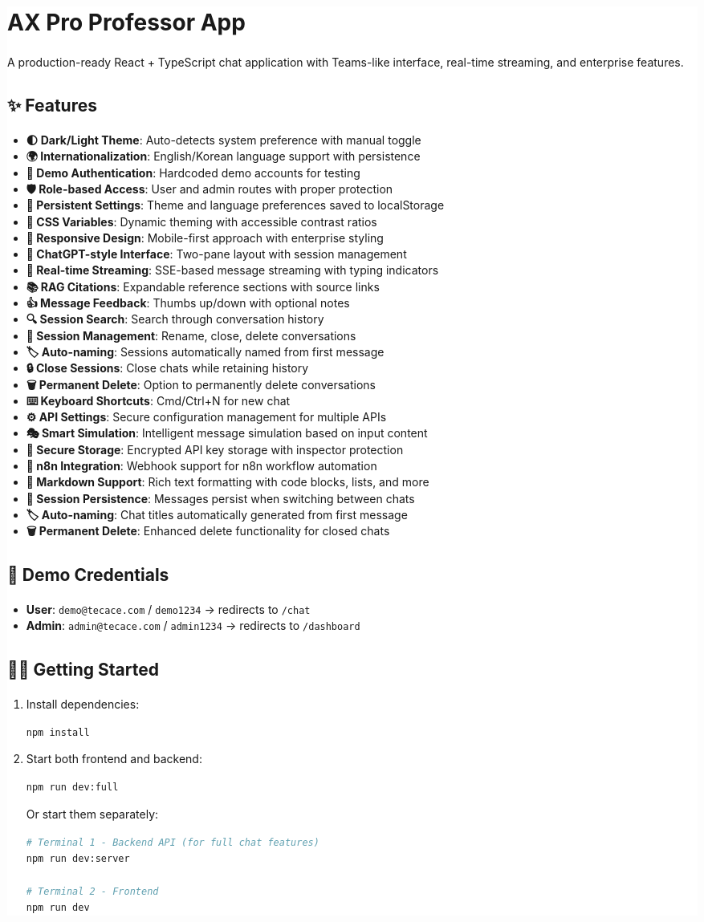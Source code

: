 # AX Pro Professor App

A production-ready React + TypeScript chat application with Teams-like interface, real-time streaming, and enterprise features.

## ✨ Features

- **🌓 Dark/Light Theme**: Auto-detects system preference with manual toggle
- **🌍 Internationalization**: English/Korean language support with persistence
- **🔐 Demo Authentication**: Hardcoded demo accounts for testing
- **🛡️ Role-based Access**: User and admin routes with proper protection
- **💾 Persistent Settings**: Theme and language preferences saved to localStorage
- **🎨 CSS Variables**: Dynamic theming with accessible contrast ratios
- **📱 Responsive Design**: Mobile-first approach with enterprise styling
- **💬 ChatGPT-style Interface**: Two-pane layout with session management
- **🔄 Real-time Streaming**: SSE-based message streaming with typing indicators
- **📚 RAG Citations**: Expandable reference sections with source links
- **👍 Message Feedback**: Thumbs up/down with optional notes
- **🔍 Session Search**: Search through conversation history
- **📝 Session Management**: Rename, close, delete conversations
- **🏷️ Auto-naming**: Sessions automatically named from first message
- **🔒 Close Sessions**: Close chats while retaining history
- **🗑️ Permanent Delete**: Option to permanently delete conversations
- **⌨️ Keyboard Shortcuts**: Cmd/Ctrl+N for new chat
- **⚙️ API Settings**: Secure configuration management for multiple APIs
- **🎭 Smart Simulation**: Intelligent message simulation based on input content
- **🔐 Secure Storage**: Encrypted API key storage with inspector protection
- **🔗 n8n Integration**: Webhook support for n8n workflow automation
- **📝 Markdown Support**: Rich text formatting with code blocks, lists, and more
- **🔄 Session Persistence**: Messages persist when switching between chats
- **🏷️ Auto-naming**: Chat titles automatically generated from first message
- **🗑️ Permanent Delete**: Enhanced delete functionality for closed chats

## 🚀 Demo Credentials

- **User**: `demo@tecace.com` / `demo1234` → redirects to `/chat`
- **Admin**: `admin@tecace.com` / `admin1234` → redirects to `/dashboard`

## 🏃‍♂️ Getting Started

1. Install dependencies:
   ```bash
   npm install
   ```

2. Start both frontend and backend:
   ```bash
   npm run dev:full
   ```
   
   Or start them separately:
   ```bash
   # Terminal 1 - Backend API (for full chat features)
   npm run dev:server
   
   # Terminal 2 - Frontend
   npm run dev
   ```
